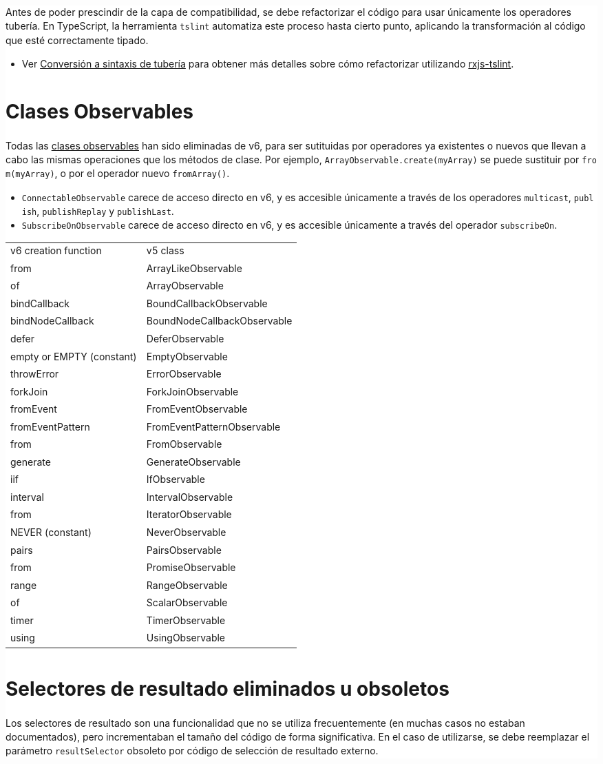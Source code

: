 Antes de poder prescindir de la capa de compatibilidad, se debe refactorizar el código para usar únicamente los operadores tubería. En TypeScript, la herramienta `tslint` automatiza este proceso hasta cierto punto, aplicando la transformación al código que esté correctamente tipado.

- Ver [Conversión a sintaxis de tubería]() para obtener más detalles sobre cómo refactorizar utilizando [rxjs-tslint](https://github.com/reactivex/rxjs-tslint).

# Clases Observables

Todas las [clases observables](https://github.com/ReactiveX/rxjs/tree/5.5.8/src/observable) han sido eliminadas de v6, para ser sutituidas por operadores ya existentes o nuevos que llevan a cabo las mismas operaciones que los métodos de clase. Por ejemplo, `ArrayObservable.create(myArray)` se puede sustituir por `from(myArray)`, o por el operador nuevo `fromArray()`.

- `ConnectableObservable` carece de acceso directo en v6, y es accesible únicamente a través de los operadores `multicast`, `publish`, `publishReplay` y `publishLast`.
- `SubscribeOnObservable` carece de acceso directo en v6, y es accesible únicamente a través del operador `subscribeOn`.

<table>
<tr><td>v6 creation function</td><td>v5 class</td></tr>
<tr><td>from </td> 	<td>ArrayLikeObservable</td></tr>
<tr><td>of </td> 	<td>ArrayObservable</td></tr>
<tr><td>bindCallback </td> 	<td>BoundCallbackObservable</td></tr>
<tr><td>bindNodeCallback </td> 	<td>BoundNodeCallbackObservable</td></tr>
<tr><td>defer </td> 	<td>DeferObservable</td></tr>
<tr><td>empty or EMPTY (constant)</td> 	<td>EmptyObservable</td></tr>
<tr><td>throwError </td> 	<td>ErrorObservable</td></tr>
<tr><td>forkJoin </td> 	<td>ForkJoinObservable</td></tr>
<tr><td>fromEvent </td> 	<td>FromEventObservable</td></tr>
<tr><td>fromEventPattern </td> 	<td>FromEventPatternObservable</td></tr>
<tr><td>from </td> 	<td>FromObservable</td></tr>
<tr><td>generate </td> 	<td>GenerateObservable</td></tr>
<tr><td>iif </td> 	<td>IfObservable</td></tr>
<tr><td>interval </td> 	<td>IntervalObservable</td></tr>
<tr><td>from </td> 	<td>IteratorObservable</td></tr>
<tr><td>NEVER (constant)</td> 	<td>NeverObservable</td></tr>
<tr><td>pairs </td> 	<td>PairsObservable</td></tr>
<tr><td>from </td> 	<td>PromiseObservable</td></tr>
<tr><td>range </td> 	<td>RangeObservable</td></tr>
<tr><td>of </td> 	<td>ScalarObservable</td></tr>
<tr><td>timer </td> 	<td>TimerObservable</td></tr>
<tr><td>using </td> 	<td>UsingObservable</td></tr>
</table>

# Selectores de resultado eliminados u obsoletos

Los selectores de resultado son una funcionalidad que no se utiliza frecuentemente (en muchas casos no estaban documentados), pero incrementaban el tamaño del código de forma significativa. En el caso de utilizarse, se debe reemplazar el parámetro `resultSelector` obsoleto por código de selección de resultado externo.
